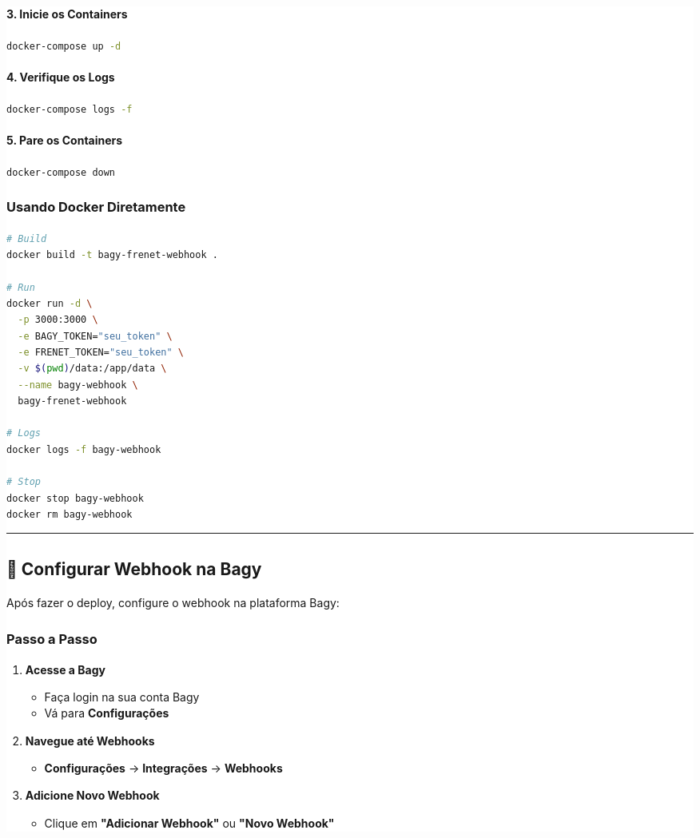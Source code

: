 #### 3. Inicie os Containers
```bash
docker-compose up -d
```

#### 4. Verifique os Logs
```bash
docker-compose logs -f
```

#### 5. Pare os Containers
```bash
docker-compose down
```

### Usando Docker Diretamente

```bash
# Build
docker build -t bagy-frenet-webhook .

# Run
docker run -d \
  -p 3000:3000 \
  -e BAGY_TOKEN="seu_token" \
  -e FRENET_TOKEN="seu_token" \
  -v $(pwd)/data:/app/data \
  --name bagy-webhook \
  bagy-frenet-webhook

# Logs
docker logs -f bagy-webhook

# Stop
docker stop bagy-webhook
docker rm bagy-webhook
```

---

## 🔧 Configurar Webhook na Bagy

Após fazer o deploy, configure o webhook na plataforma Bagy:

### Passo a Passo

1. **Acesse a Bagy**
   - Faça login na sua conta Bagy
   - Vá para **Configurações**

2. **Navegue até Webhooks**
   - **Configurações** → **Integrações** → **Webhooks**

3. **Adicione Novo Webhook**
   - Clique em **"Adicionar Webhook"** ou **"Novo Webhook"**
